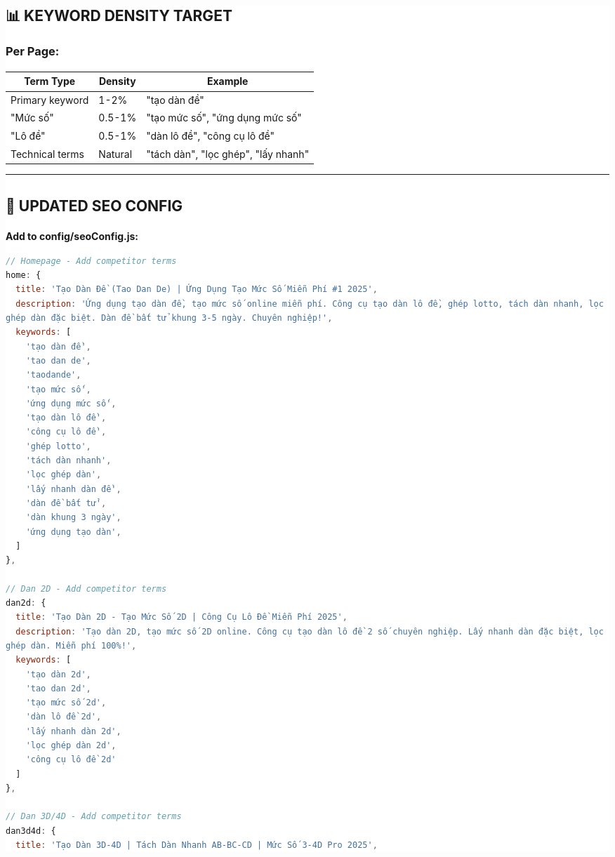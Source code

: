 
## 📊 KEYWORD DENSITY TARGET

### **Per Page:**

| Term Type | Density | Example |
|-----------|---------|---------|
| Primary keyword | 1-2% | "tạo dàn đề" |
| "Mức số" | 0.5-1% | "tạo mức số", "ứng dụng mức số" |
| "Lô đề" | 0.5-1% | "dàn lô đề", "công cụ lô đề" |
| Technical terms | Natural | "tách dàn", "lọc ghép", "lấy nhanh" |

---

## 🎨 UPDATED SEO CONFIG

**Add to config/seoConfig.js:**

```javascript
// Homepage - Add competitor terms
home: {
  title: 'Tạo Dàn Đề (Tao Dan De) | Ứng Dụng Tạo Mức Số Miễn Phí #1 2025',
  description: 'Ứng dụng tạo dàn đề, tạo mức số online miễn phí. Công cụ tạo dàn lô đề, ghép lotto, tách dàn nhanh, lọc ghép dàn đặc biệt. Dàn đề bất tử khung 3-5 ngày. Chuyên nghiệp!',
  keywords: [
    'tạo dàn đề',
    'tao dan de',
    'taodande',
    'tạo mức số',
    'ứng dụng mức số',
    'tạo dàn lô đề',
    'công cụ lô đề',
    'ghép lotto',
    'tách dàn nhanh',
    'lọc ghép dàn',
    'lấy nhanh dàn đề',
    'dàn đề bất tử',
    'dàn khung 3 ngày',
    'ứng dụng tạo dàn',
  ]
},

// Dan 2D - Add competitor terms
dan2d: {
  title: 'Tạo Dàn 2D - Tạo Mức Số 2D | Công Cụ Lô Đề Miễn Phí 2025',
  description: 'Tạo dàn 2D, tạo mức số 2D online. Công cụ tạo dàn lô đề 2 số chuyên nghiệp. Lấy nhanh dàn đặc biệt, lọc ghép dàn. Miễn phí 100%!',
  keywords: [
    'tạo dàn 2d',
    'tao dan 2d',
    'tạo mức số 2d',
    'dàn lô đề 2d',
    'lấy nhanh dàn 2d',
    'lọc ghép dàn 2d',
    'công cụ lô đề 2d'
  ]
},

// Dan 3D/4D - Add competitor terms
dan3d4d: {
  title: 'Tạo Dàn 3D-4D | Tách Dàn Nhanh AB-BC-CD | Mức Số 3-4D Pro 2025',
```
